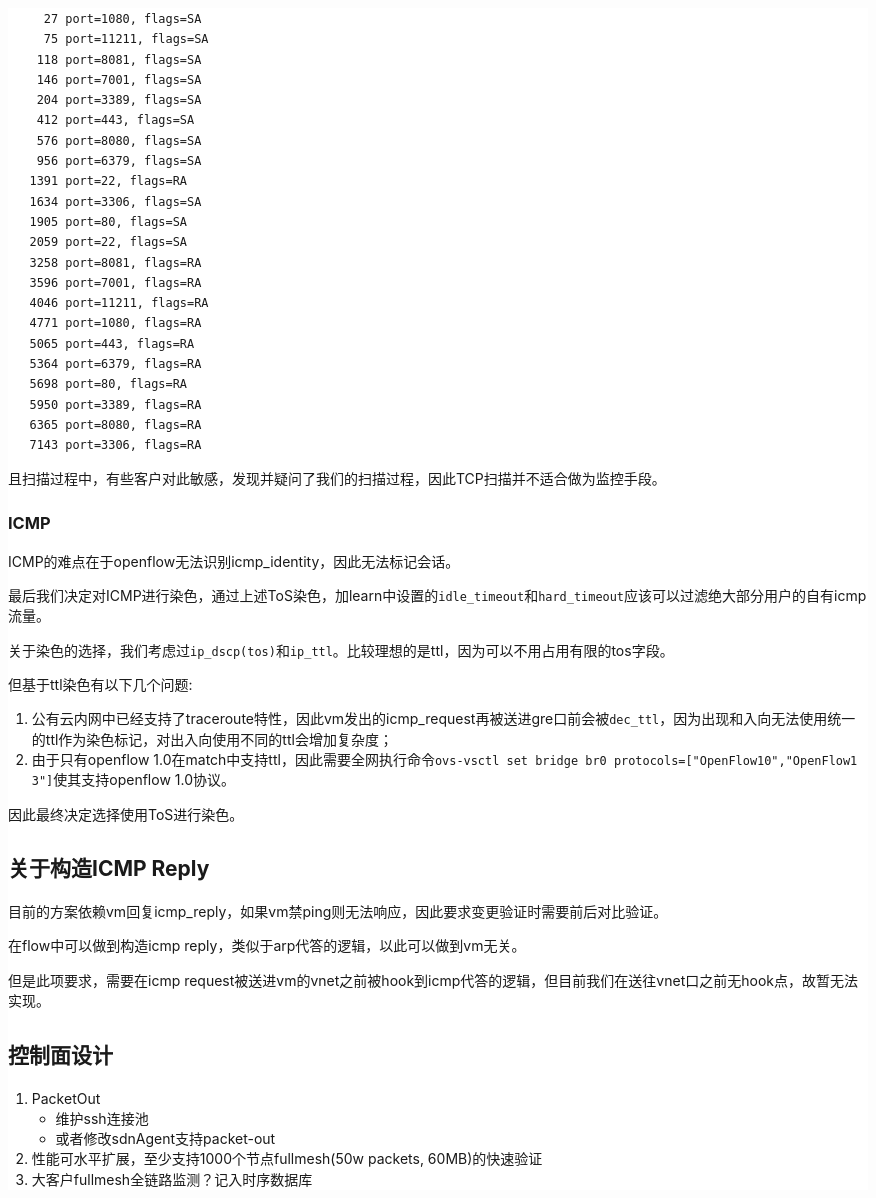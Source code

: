 ```
     27 port=1080, flags=SA
     75 port=11211, flags=SA
    118 port=8081, flags=SA
    146 port=7001, flags=SA
    204 port=3389, flags=SA
    412 port=443, flags=SA
    576 port=8080, flags=SA
    956 port=6379, flags=SA
   1391 port=22, flags=RA
   1634 port=3306, flags=SA
   1905 port=80, flags=SA
   2059 port=22, flags=SA
   3258 port=8081, flags=RA
   3596 port=7001, flags=RA
   4046 port=11211, flags=RA
   4771 port=1080, flags=RA
   5065 port=443, flags=RA
   5364 port=6379, flags=RA
   5698 port=80, flags=RA
   5950 port=3389, flags=RA
   6365 port=8080, flags=RA
   7143 port=3306, flags=RA
```

且扫描过程中，有些客户对此敏感，发现并疑问了我们的扫描过程，因此TCP扫描并不适合做为监控手段。

### ICMP

ICMP的难点在于openflow无法识别icmp_identity，因此无法标记会话。

最后我们决定对ICMP进行染色，通过上述ToS染色，加learn中设置的`idle_timeout`和`hard_timeout`应该可以过滤绝大部分用户的自有icmp流量。

关于染色的选择，我们考虑过`ip_dscp(tos)`和`ip_ttl`。比较理想的是ttl，因为可以不用占用有限的tos字段。

但基于ttl染色有以下几个问题:

1. 公有云内网中已经支持了traceroute特性，因此vm发出的icmp_request再被送进gre口前会被`dec_ttl`，因为出现和入向无法使用统一的ttl作为染色标记，对出入向使用不同的ttl会增加复杂度；
2. 由于只有openflow 1.0在match中支持ttl，因此需要全网执行命令`ovs-vsctl set bridge br0 protocols=["OpenFlow10","OpenFlow13"]`使其支持openflow 1.0协议。

因此最终决定选择使用ToS进行染色。

## 关于构造ICMP Reply

目前的方案依赖vm回复icmp_reply，如果vm禁ping则无法响应，因此要求变更验证时需要前后对比验证。

在flow中可以做到构造icmp reply，类似于arp代答的逻辑，以此可以做到vm无关。

但是此项要求，需要在icmp request被送进vm的vnet之前被hook到icmp代答的逻辑，但目前我们在送往vnet口之前无hook点，故暂无法实现。

## 控制面设计

1. PacketOut
   - 维护ssh连接池
   - 或者修改sdnAgent支持packet-out
2. 性能可水平扩展，至少支持1000个节点fullmesh(50w packets, 60MB)的快速验证
3. 大客户fullmesh全链路监测？记入时序数据库
